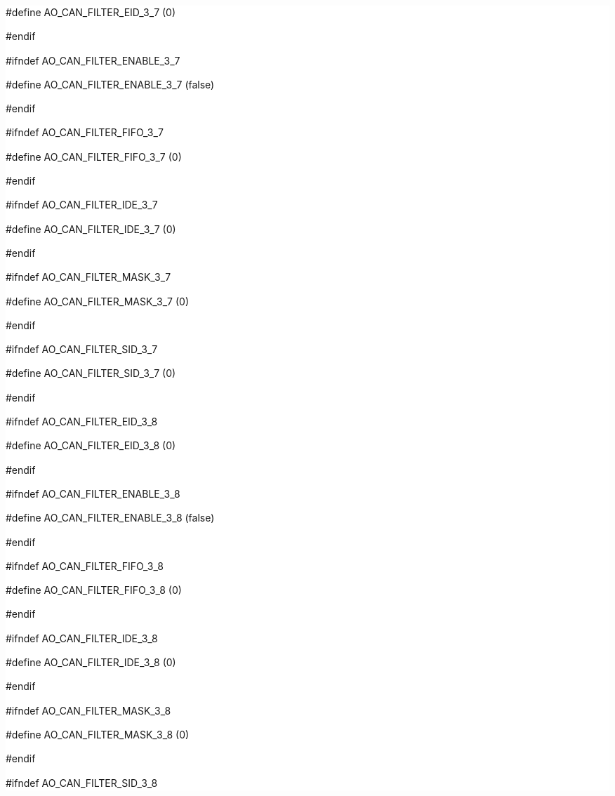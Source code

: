 #define AO_CAN_FILTER_EID_3_7           (0)

#endif

#ifndef AO_CAN_FILTER_ENABLE_3_7

#define AO_CAN_FILTER_ENABLE_3_7        (false)

#endif

#ifndef AO_CAN_FILTER_FIFO_3_7

#define AO_CAN_FILTER_FIFO_3_7          (0)

#endif

#ifndef AO_CAN_FILTER_IDE_3_7

#define AO_CAN_FILTER_IDE_3_7           (0)

#endif

#ifndef AO_CAN_FILTER_MASK_3_7

#define AO_CAN_FILTER_MASK_3_7          (0)

#endif

#ifndef AO_CAN_FILTER_SID_3_7

#define AO_CAN_FILTER_SID_3_7           (0)

#endif

#ifndef AO_CAN_FILTER_EID_3_8

#define AO_CAN_FILTER_EID_3_8           (0)

#endif

#ifndef AO_CAN_FILTER_ENABLE_3_8

#define AO_CAN_FILTER_ENABLE_3_8        (false)

#endif

#ifndef AO_CAN_FILTER_FIFO_3_8

#define AO_CAN_FILTER_FIFO_3_8          (0)

#endif

#ifndef AO_CAN_FILTER_IDE_3_8

#define AO_CAN_FILTER_IDE_3_8           (0)

#endif

#ifndef AO_CAN_FILTER_MASK_3_8

#define AO_CAN_FILTER_MASK_3_8          (0)

#endif

#ifndef AO_CAN_FILTER_SID_3_8
